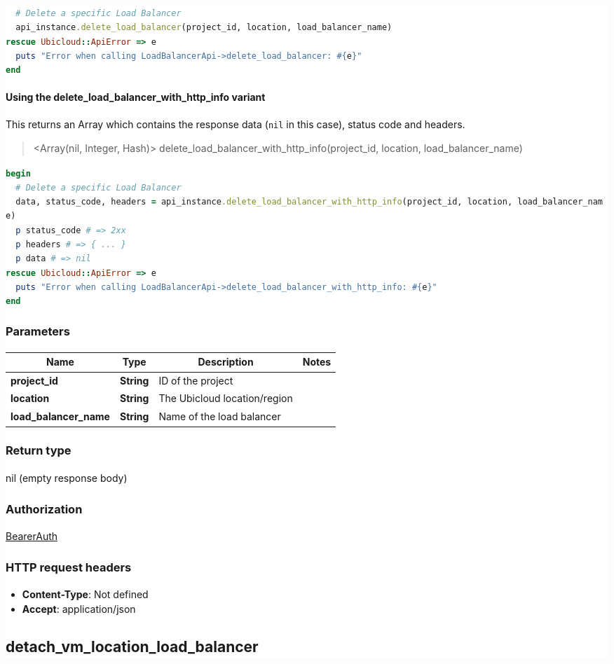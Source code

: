```ruby
  # Delete a specific Load Balancer
  api_instance.delete_load_balancer(project_id, location, load_balancer_name)
rescue Ubicloud::ApiError => e
  puts "Error when calling LoadBalancerApi->delete_load_balancer: #{e}"
end
```

#### Using the delete_load_balancer_with_http_info variant

This returns an Array which contains the response data (`nil` in this case), status code and headers.

> <Array(nil, Integer, Hash)> delete_load_balancer_with_http_info(project_id, location, load_balancer_name)

```ruby
begin
  # Delete a specific Load Balancer
  data, status_code, headers = api_instance.delete_load_balancer_with_http_info(project_id, location, load_balancer_name)
  p status_code # => 2xx
  p headers # => { ... }
  p data # => nil
rescue Ubicloud::ApiError => e
  puts "Error when calling LoadBalancerApi->delete_load_balancer_with_http_info: #{e}"
end
```

### Parameters

| Name | Type | Description | Notes |
| ---- | ---- | ----------- | ----- |
| **project_id** | **String** | ID of the project |  |
| **location** | **String** | The Ubicloud location/region |  |
| **load_balancer_name** | **String** | Name of the load balancer |  |

### Return type

nil (empty response body)

### Authorization

[BearerAuth](../README.md#BearerAuth)

### HTTP request headers

- **Content-Type**: Not defined
- **Accept**: application/json


## detach_vm_location_load_balancer
